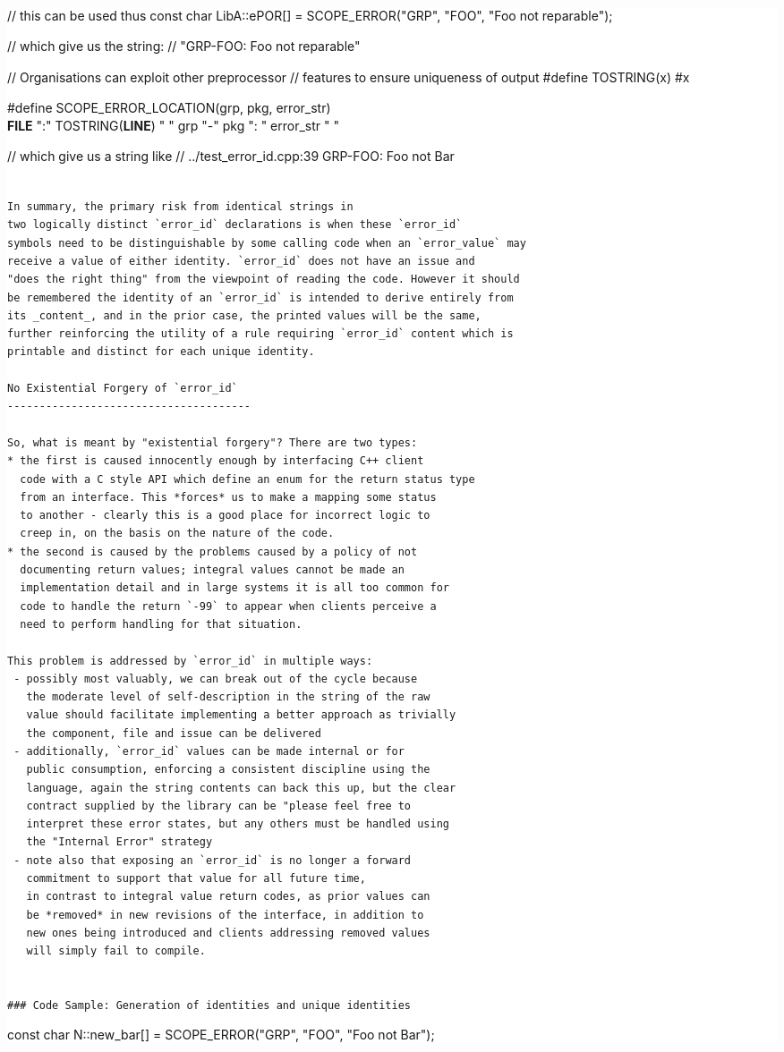 // this can be used thus
const char LibA::ePOR[] =
  SCOPE_ERROR("GRP", "FOO", "Foo not reparable");

// which give us the string:
// "GRP-FOO: Foo not reparable"

// Organisations can exploit other preprocessor
// features to ensure uniqueness of output
#define TOSTRING(x) #x

#define SCOPE_ERROR_LOCATION(grp, pkg, error_str)                                \
		__FILE__ ":" TOSTRING(__LINE__) " " grp "-" pkg ": " error_str " "

// which give us a string like 
// ../test_error_id.cpp:39 GRP-FOO: Foo not Bar
```

In summary, the primary risk from identical strings in
two logically distinct `error_id` declarations is when these `error_id`
symbols need to be distinguishable by some calling code when an `error_value` may
receive a value of either identity. `error_id` does not have an issue and
"does the right thing" from the viewpoint of reading the code. However it should
be remembered the identity of an `error_id` is intended to derive entirely from
its _content_, and in the prior case, the printed values will be the same,
further reinforcing the utility of a rule requiring `error_id` content which is
printable and distinct for each unique identity.

No Existential Forgery of `error_id`
--------------------------------------

So, what is meant by "existential forgery"? There are two types:
* the first is caused innocently enough by interfacing C++ client
  code with a C style API which define an enum for the return status type
  from an interface. This *forces* us to make a mapping some status
  to another - clearly this is a good place for incorrect logic to
  creep in, on the basis on the nature of the code.
* the second is caused by the problems caused by a policy of not
  documenting return values; integral values cannot be made an
  implementation detail and in large systems it is all too common for
  code to handle the return `-99` to appear when clients perceive a
  need to perform handling for that situation.

This problem is addressed by `error_id` in multiple ways:
 - possibly most valuably, we can break out of the cycle because
   the moderate level of self-description in the string of the raw
   value should facilitate implementing a better approach as trivially
   the component, file and issue can be delivered
 - additionally, `error_id` values can be made internal or for
   public consumption, enforcing a consistent discipline using the
   language, again the string contents can back this up, but the clear
   contract supplied by the library can be "please feel free to
   interpret these error states, but any others must be handled using
   the "Internal Error" strategy
 - note also that exposing an `error_id` is no longer a forward
   commitment to support that value for all future time, 
   in contrast to integral value return codes, as prior values can
   be *removed* in new revisions of the interface, in addition to
   new ones being introduced and clients addressing removed values
   will simply fail to compile.


### Code Sample: Generation of identities and unique identities
```
const char N::new_bar[] =
    SCOPE_ERROR("GRP", "FOO", "Foo not Bar");